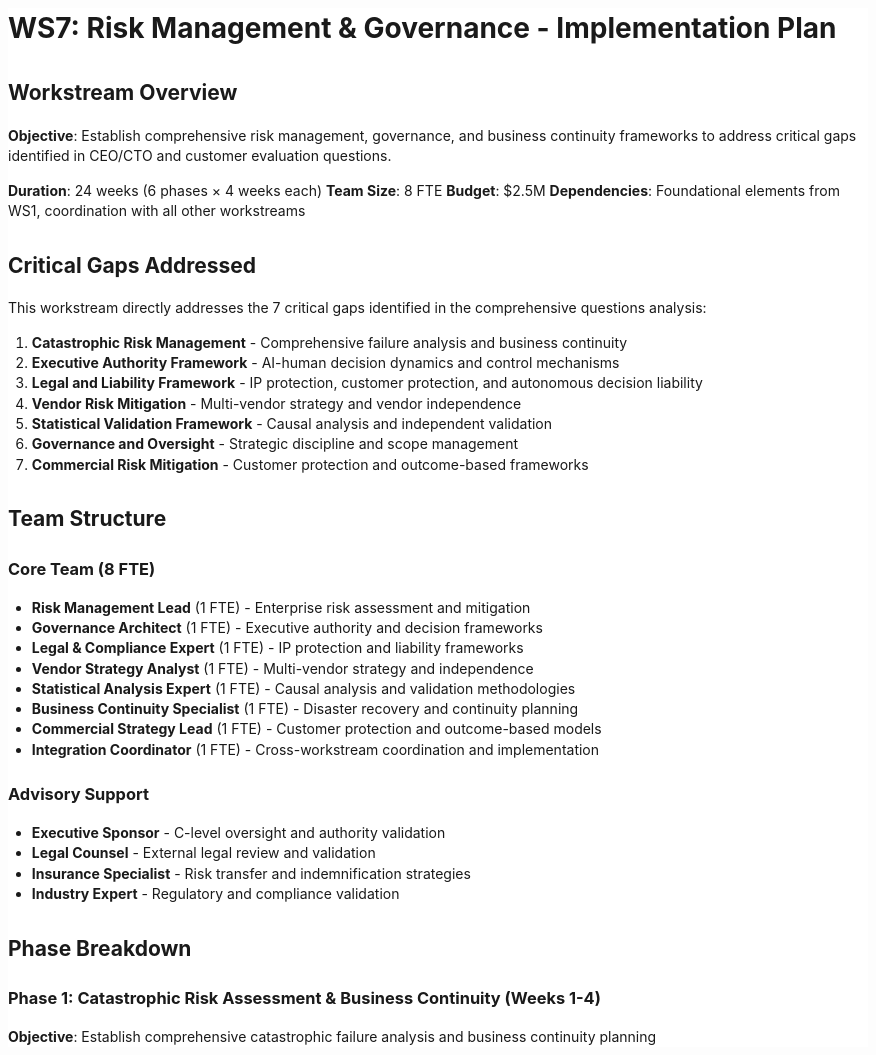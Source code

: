 # WS7: Risk Management & Governance - Implementation Plan

## Workstream Overview

**Objective**: Establish comprehensive risk management, governance, and business continuity frameworks to address critical gaps identified in CEO/CTO and customer evaluation questions.

**Duration**: 24 weeks (6 phases × 4 weeks each)
**Team Size**: 8 FTE
**Budget**: $2.5M
**Dependencies**: Foundational elements from WS1, coordination with all other workstreams

## Critical Gaps Addressed

This workstream directly addresses the 7 critical gaps identified in the comprehensive questions analysis:

1. **Catastrophic Risk Management** - Comprehensive failure analysis and business continuity
2. **Executive Authority Framework** - AI-human decision dynamics and control mechanisms
3. **Legal and Liability Framework** - IP protection, customer protection, and autonomous decision liability
4. **Vendor Risk Mitigation** - Multi-vendor strategy and vendor independence
5. **Statistical Validation Framework** - Causal analysis and independent validation
6. **Governance and Oversight** - Strategic discipline and scope management
7. **Commercial Risk Mitigation** - Customer protection and outcome-based frameworks

## Team Structure

### Core Team (8 FTE)
- **Risk Management Lead** (1 FTE) - Enterprise risk assessment and mitigation
- **Governance Architect** (1 FTE) - Executive authority and decision frameworks
- **Legal & Compliance Expert** (1 FTE) - IP protection and liability frameworks
- **Vendor Strategy Analyst** (1 FTE) - Multi-vendor strategy and independence
- **Statistical Analysis Expert** (1 FTE) - Causal analysis and validation methodologies
- **Business Continuity Specialist** (1 FTE) - Disaster recovery and continuity planning
- **Commercial Strategy Lead** (1 FTE) - Customer protection and outcome-based models
- **Integration Coordinator** (1 FTE) - Cross-workstream coordination and implementation

### Advisory Support
- **Executive Sponsor** - C-level oversight and authority validation
- **Legal Counsel** - External legal review and validation
- **Insurance Specialist** - Risk transfer and indemnification strategies
- **Industry Expert** - Regulatory and compliance validation

## Phase Breakdown

### Phase 1: Catastrophic Risk Assessment & Business Continuity (Weeks 1-4)
**Objective**: Establish comprehensive catastrophic failure analysis and business continuity planning
